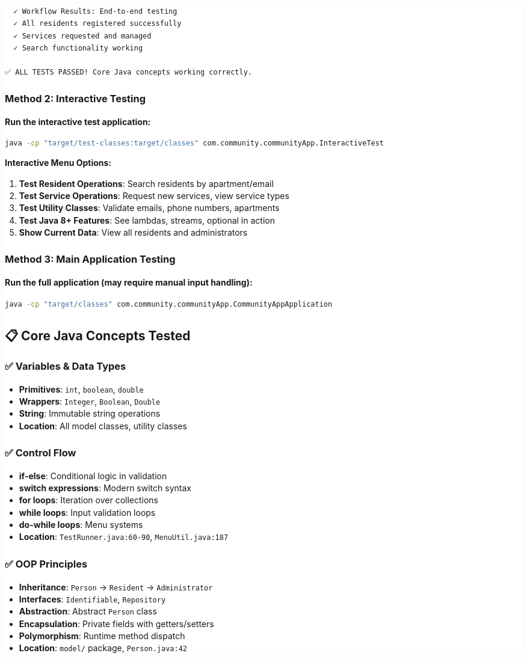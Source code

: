 ```
  ✓ Workflow Results: End-to-end testing
  ✓ All residents registered successfully
  ✓ Services requested and managed
  ✓ Search functionality working

✅ ALL TESTS PASSED! Core Java concepts working correctly.
```

### Method 2: Interactive Testing

**Run the interactive test application:**
```bash
java -cp "target/test-classes:target/classes" com.community.communityApp.InteractiveTest
```

**Interactive Menu Options:**
1. **Test Resident Operations**: Search residents by apartment/email
2. **Test Service Operations**: Request new services, view service types
3. **Test Utility Classes**: Validate emails, phone numbers, apartments
4. **Test Java 8+ Features**: See lambdas, streams, optional in action
5. **Show Current Data**: View all residents and administrators

### Method 3: Main Application Testing

**Run the full application (may require manual input handling):**
```bash
java -cp "target/classes" com.community.communityApp.CommunityAppApplication
```

## 📋 **Core Java Concepts Tested**

### ✅ **Variables & Data Types**
- **Primitives**: `int`, `boolean`, `double`
- **Wrappers**: `Integer`, `Boolean`, `Double`
- **String**: Immutable string operations
- **Location**: All model classes, utility classes

### ✅ **Control Flow**
- **if-else**: Conditional logic in validation
- **switch expressions**: Modern switch syntax
- **for loops**: Iteration over collections
- **while loops**: Input validation loops
- **do-while loops**: Menu systems
- **Location**: `TestRunner.java:60-90`, `MenuUtil.java:187`

### ✅ **OOP Principles**
- **Inheritance**: `Person` → `Resident` → `Administrator`
- **Interfaces**: `Identifiable`, `Repository`
- **Abstraction**: Abstract `Person` class
- **Encapsulation**: Private fields with getters/setters
- **Polymorphism**: Runtime method dispatch
- **Location**: `model/` package, `Person.java:42`
